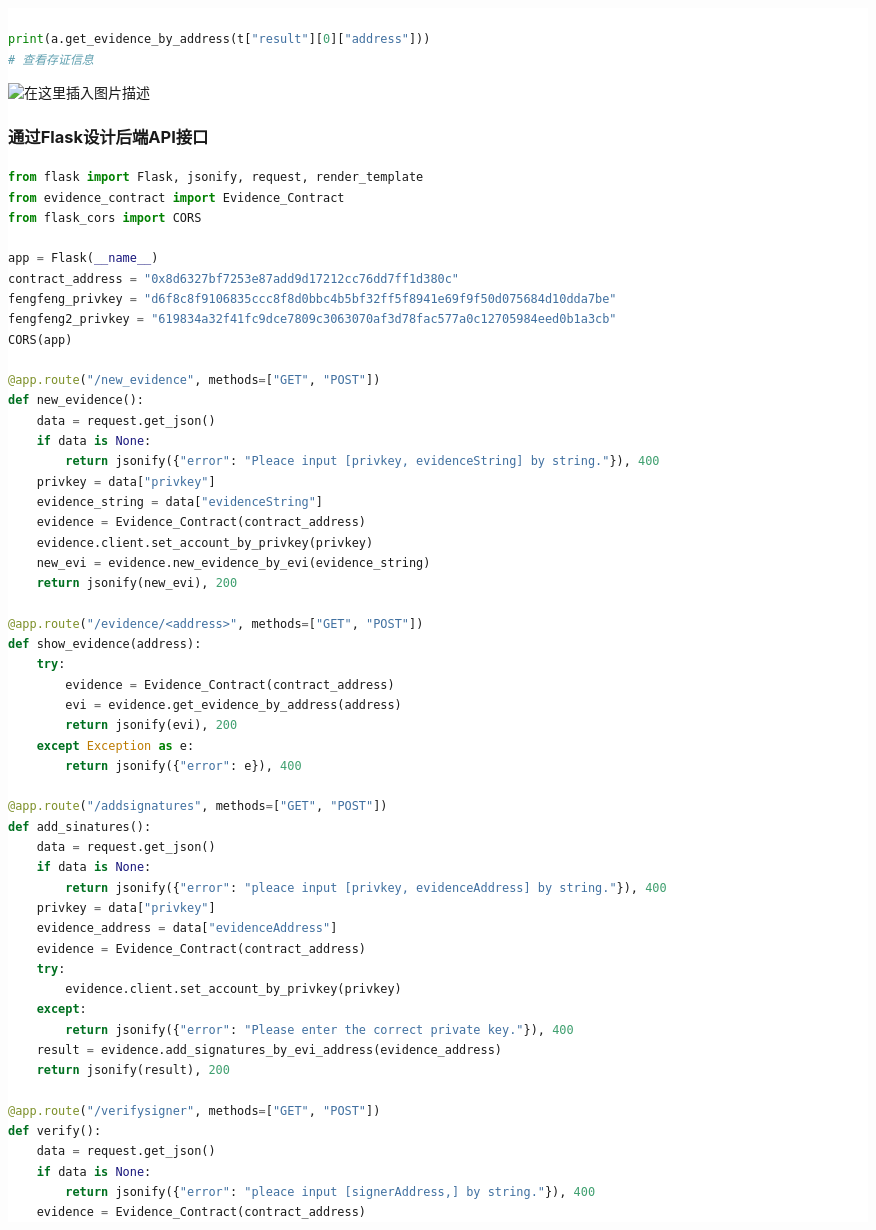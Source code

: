 ```python

print(a.get_evidence_by_address(t["result"][0]["address"]))
# 查看存证信息
```


![在这里插入图片描述](https://img-blog.csdnimg.cn/20210305021349232.png)


### 通过Flask设计后端API接口

```python
from flask import Flask, jsonify, request, render_template
from evidence_contract import Evidence_Contract
from flask_cors import CORS

app = Flask(__name__)
contract_address = "0x8d6327bf7253e87add9d17212cc76dd7ff1d380c"
fengfeng_privkey = "d6f8c8f9106835ccc8f8d0bbc4b5bf32ff5f8941e69f9f50d075684d10dda7be"
fengfeng2_privkey = "619834a32f41fc9dce7809c3063070af3d78fac577a0c12705984eed0b1a3cb"
CORS(app)

@app.route("/new_evidence", methods=["GET", "POST"])
def new_evidence():
    data = request.get_json()
    if data is None:
        return jsonify({"error": "Pleace input [privkey, evidenceString] by string."}), 400
    privkey = data["privkey"]
    evidence_string = data["evidenceString"]
    evidence = Evidence_Contract(contract_address)
    evidence.client.set_account_by_privkey(privkey)
    new_evi = evidence.new_evidence_by_evi(evidence_string)
    return jsonify(new_evi), 200

@app.route("/evidence/<address>", methods=["GET", "POST"])
def show_evidence(address):
    try:
        evidence = Evidence_Contract(contract_address)
        evi = evidence.get_evidence_by_address(address)
        return jsonify(evi), 200
    except Exception as e:
        return jsonify({"error": e}), 400

@app.route("/addsignatures", methods=["GET", "POST"])
def add_sinatures():
    data = request.get_json()
    if data is None:
        return jsonify({"error": "pleace input [privkey, evidenceAddress] by string."}), 400
    privkey = data["privkey"]
    evidence_address = data["evidenceAddress"]
    evidence = Evidence_Contract(contract_address)
    try:
        evidence.client.set_account_by_privkey(privkey)
    except:
        return jsonify({"error": "Please enter the correct private key."}), 400
    result = evidence.add_signatures_by_evi_address(evidence_address)
    return jsonify(result), 200

@app.route("/verifysigner", methods=["GET", "POST"])
def verify():
    data = request.get_json()
    if data is None:
        return jsonify({"error": "pleace input [signerAddress,] by string."}), 400
    evidence = Evidence_Contract(contract_address)
```